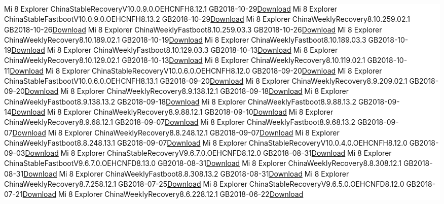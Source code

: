 <tr><td>Mi 8 Explorer China</td><td>Stable</td><td>Recovery</td><td>V10.0.9.0.OEHCNFH</td><td>8.1</td><td>2.1 GB</td><td>2018-10-29</td><td><a href="/miui/ursa/stable/V10.0.9.0.OEHCNFH/">Download</a></td></tr>
<tr><td>Mi 8 Explorer China</td><td>Stable</td><td>Fastboot</td><td>V10.0.9.0.OEHCNFH</td><td>8.1</td><td>3.2 GB</td><td>2018-10-29</td><td><a href="/miui/ursa/stable/V10.0.9.0.OEHCNFH/">Download</a></td></tr>
<tr><td>Mi 8 Explorer China</td><td>Weekly</td><td>Recovery</td><td>8.10.25</td><td>9.0</td><td>2.1 GB</td><td>2018-10-26</td><td><a href="/miui/ursa/weekly/8.10.25/">Download</a></td></tr>
<tr><td>Mi 8 Explorer China</td><td>Weekly</td><td>Fastboot</td><td>8.10.25</td><td>9.0</td><td>3.3 GB</td><td>2018-10-26</td><td><a href="/miui/ursa/weekly/8.10.25/">Download</a></td></tr>
<tr><td>Mi 8 Explorer China</td><td>Weekly</td><td>Recovery</td><td>8.10.18</td><td>9.0</td><td>2.1 GB</td><td>2018-10-19</td><td><a href="/miui/ursa/weekly/8.10.18/">Download</a></td></tr>
<tr><td>Mi 8 Explorer China</td><td>Weekly</td><td>Fastboot</td><td>8.10.18</td><td>9.0</td><td>3.3 GB</td><td>2018-10-19</td><td><a href="/miui/ursa/weekly/8.10.18/">Download</a></td></tr>
<tr><td>Mi 8 Explorer China</td><td>Weekly</td><td>Fastboot</td><td>8.10.12</td><td>9.0</td><td>3.3 GB</td><td>2018-10-13</td><td><a href="/miui/ursa/weekly/8.10.12/">Download</a></td></tr>
<tr><td>Mi 8 Explorer China</td><td>Weekly</td><td>Recovery</td><td>8.10.12</td><td>9.0</td><td>2.1 GB</td><td>2018-10-13</td><td><a href="/miui/ursa/weekly/8.10.12/">Download</a></td></tr>
<tr><td>Mi 8 Explorer China</td><td>Weekly</td><td>Recovery</td><td>8.10.11</td><td>9.0</td><td>2.1 GB</td><td>2018-10-11</td><td><a href="/miui/ursa/weekly/8.10.11/">Download</a></td></tr>
<tr><td>Mi 8 Explorer China</td><td>Stable</td><td>Recovery</td><td>V10.0.6.0.OEHCNFH</td><td>8.1</td><td>2.0 GB</td><td>2018-09-20</td><td><a href="/miui/ursa/stable/V10.0.6.0.OEHCNFH/">Download</a></td></tr>
<tr><td>Mi 8 Explorer China</td><td>Stable</td><td>Fastboot</td><td>V10.0.6.0.OEHCNFH</td><td>8.1</td><td>3.1 GB</td><td>2018-09-20</td><td><a href="/miui/ursa/stable/V10.0.6.0.OEHCNFH/">Download</a></td></tr>
<tr><td>Mi 8 Explorer China</td><td>Weekly</td><td>Recovery</td><td>8.9.20</td><td>9.0</td><td>2.1 GB</td><td>2018-09-20</td><td><a href="/miui/ursa/weekly/8.9.20/">Download</a></td></tr>
<tr><td>Mi 8 Explorer China</td><td>Weekly</td><td>Recovery</td><td>8.9.13</td><td>8.1</td><td>2.1 GB</td><td>2018-09-18</td><td><a href="/miui/ursa/weekly/8.9.13/">Download</a></td></tr>
<tr><td>Mi 8 Explorer China</td><td>Weekly</td><td>Fastboot</td><td>8.9.13</td><td>8.1</td><td>3.2 GB</td><td>2018-09-18</td><td><a href="/miui/ursa/weekly/8.9.13/">Download</a></td></tr>
<tr><td>Mi 8 Explorer China</td><td>Weekly</td><td>Fastboot</td><td>8.9.8</td><td>8.1</td><td>3.2 GB</td><td>2018-09-14</td><td><a href="/miui/ursa/weekly/8.9.8/">Download</a></td></tr>
<tr><td>Mi 8 Explorer China</td><td>Weekly</td><td>Recovery</td><td>8.9.8</td><td>8.1</td><td>2.1 GB</td><td>2018-09-10</td><td><a href="/miui/ursa/weekly/8.9.8/">Download</a></td></tr>
<tr><td>Mi 8 Explorer China</td><td>Weekly</td><td>Recovery</td><td>8.9.6</td><td>8.1</td><td>2.1 GB</td><td>2018-09-07</td><td><a href="/miui/ursa/weekly/8.9.6/">Download</a></td></tr>
<tr><td>Mi 8 Explorer China</td><td>Weekly</td><td>Fastboot</td><td>8.9.6</td><td>8.1</td><td>3.2 GB</td><td>2018-09-07</td><td><a href="/miui/ursa/weekly/8.9.6/">Download</a></td></tr>
<tr><td>Mi 8 Explorer China</td><td>Weekly</td><td>Recovery</td><td>8.8.24</td><td>8.1</td><td>2.1 GB</td><td>2018-09-07</td><td><a href="/miui/ursa/weekly/8.8.24/">Download</a></td></tr>
<tr><td>Mi 8 Explorer China</td><td>Weekly</td><td>Fastboot</td><td>8.8.24</td><td>8.1</td><td>3.1 GB</td><td>2018-09-07</td><td><a href="/miui/ursa/weekly/8.8.24/">Download</a></td></tr>
<tr><td>Mi 8 Explorer China</td><td>Stable</td><td>Recovery</td><td>V10.0.4.0.OEHCNFH</td><td>8.1</td><td>2.0 GB</td><td>2018-09-03</td><td><a href="/miui/ursa/stable/V10.0.4.0.OEHCNFH/">Download</a></td></tr>
<tr><td>Mi 8 Explorer China</td><td>Stable</td><td>Recovery</td><td>V9.6.7.0.OEHCNFD</td><td>8.1</td><td>2.0 GB</td><td>2018-08-31</td><td><a href="/miui/ursa/stable/V9.6.7.0.OEHCNFD/">Download</a></td></tr>
<tr><td>Mi 8 Explorer China</td><td>Stable</td><td>Fastboot</td><td>V9.6.7.0.OEHCNFD</td><td>8.1</td><td>3.0 GB</td><td>2018-08-31</td><td><a href="/miui/ursa/stable/V9.6.7.0.OEHCNFD/">Download</a></td></tr>
<tr><td>Mi 8 Explorer China</td><td>Weekly</td><td>Recovery</td><td>8.8.30</td><td>8.1</td><td>2.1 GB</td><td>2018-08-31</td><td><a href="/miui/ursa/weekly/8.8.30/">Download</a></td></tr>
<tr><td>Mi 8 Explorer China</td><td>Weekly</td><td>Fastboot</td><td>8.8.30</td><td>8.1</td><td>3.2 GB</td><td>2018-08-31</td><td><a href="/miui/ursa/weekly/8.8.30/">Download</a></td></tr>
<tr><td>Mi 8 Explorer China</td><td>Weekly</td><td>Recovery</td><td>8.7.25</td><td>8.1</td><td>2.1 GB</td><td>2018-07-25</td><td><a href="/miui/ursa/weekly/8.7.25/">Download</a></td></tr>
<tr><td>Mi 8 Explorer China</td><td>Stable</td><td>Recovery</td><td>V9.6.5.0.OEHCNFD</td><td>8.1</td><td>2.0 GB</td><td>2018-07-21</td><td><a href="/miui/ursa/stable/V9.6.5.0.OEHCNFD/">Download</a></td></tr>
<tr><td>Mi 8 Explorer China</td><td>Weekly</td><td>Recovery</td><td>8.6.22</td><td>8.1</td><td>2.1 GB</td><td>2018-06-22</td><td><a href="/miui/ursa/weekly/8.6.22/">Download</a></td></tr>
